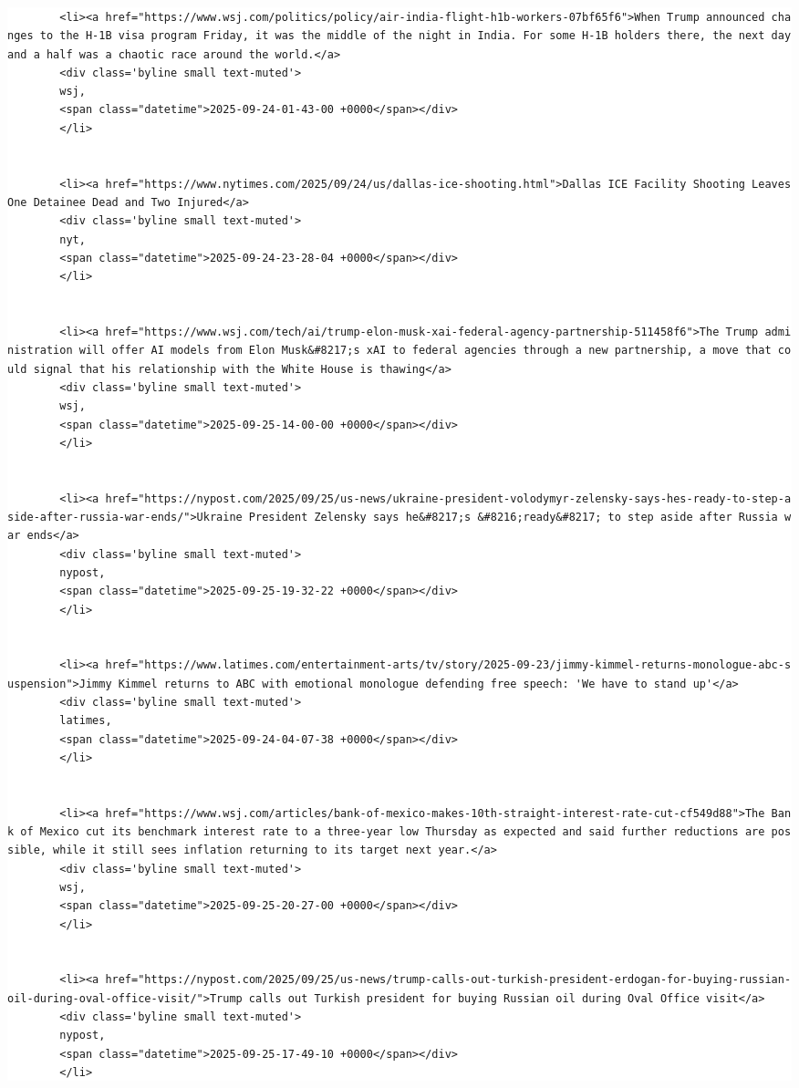             <li><a href="https://www.wsj.com/politics/policy/air-india-flight-h1b-workers-07bf65f6">When Trump announced changes to the H-1B visa program Friday, it was the middle of the night in India. For some H-1B holders there, the next day and a half was a chaotic race around the world.</a>
            <div class='byline small text-muted'>
            wsj, 
            <span class="datetime">2025-09-24-01-43-00 +0000</span></div>
            </li>
        

            <li><a href="https://www.nytimes.com/2025/09/24/us/dallas-ice-shooting.html">Dallas ICE Facility Shooting Leaves One Detainee Dead and Two Injured</a>
            <div class='byline small text-muted'>
            nyt, 
            <span class="datetime">2025-09-24-23-28-04 +0000</span></div>
            </li>
        

            <li><a href="https://www.wsj.com/tech/ai/trump-elon-musk-xai-federal-agency-partnership-511458f6">The Trump administration will offer AI models from Elon Musk&#8217;s xAI to federal agencies through a new partnership, a move that could signal that his relationship with the White House is thawing</a>
            <div class='byline small text-muted'>
            wsj, 
            <span class="datetime">2025-09-25-14-00-00 +0000</span></div>
            </li>
        

            <li><a href="https://nypost.com/2025/09/25/us-news/ukraine-president-volodymyr-zelensky-says-hes-ready-to-step-aside-after-russia-war-ends/">Ukraine President Zelensky says he&#8217;s &#8216;ready&#8217; to step aside after Russia war ends</a>
            <div class='byline small text-muted'>
            nypost, 
            <span class="datetime">2025-09-25-19-32-22 +0000</span></div>
            </li>
        

            <li><a href="https://www.latimes.com/entertainment-arts/tv/story/2025-09-23/jimmy-kimmel-returns-monologue-abc-suspension">Jimmy Kimmel returns to ABC with emotional monologue defending free speech: 'We have to stand up'</a>
            <div class='byline small text-muted'>
            latimes, 
            <span class="datetime">2025-09-24-04-07-38 +0000</span></div>
            </li>
        

            <li><a href="https://www.wsj.com/articles/bank-of-mexico-makes-10th-straight-interest-rate-cut-cf549d88">The Bank of Mexico cut its benchmark interest rate to a three-year low Thursday as expected and said further reductions are possible, while it still sees inflation returning to its target next year.</a>
            <div class='byline small text-muted'>
            wsj, 
            <span class="datetime">2025-09-25-20-27-00 +0000</span></div>
            </li>
        

            <li><a href="https://nypost.com/2025/09/25/us-news/trump-calls-out-turkish-president-erdogan-for-buying-russian-oil-during-oval-office-visit/">Trump calls out Turkish president for buying Russian oil during Oval Office visit</a>
            <div class='byline small text-muted'>
            nypost, 
            <span class="datetime">2025-09-25-17-49-10 +0000</span></div>
            </li>
        